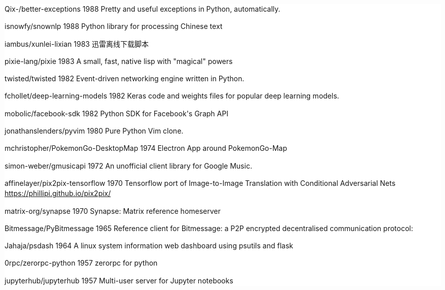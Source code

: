 Qix-/better-exceptions                     1988
Pretty and useful exceptions in Python, automatically.


isnowfy/snownlp                            1988
Python library for processing Chinese text


iambus/xunlei-lixian                       1983
迅雷离线下载脚本


pixie-lang/pixie                           1983
A small, fast, native lisp with "magical" powers


twisted/twisted                            1982
Event-driven networking engine written in Python.


fchollet/deep-learning-models              1982
Keras code and weights files for popular deep learning models.


mobolic/facebook-sdk                       1982
Python SDK for Facebook's Graph API


jonathanslenders/pyvim                     1980
Pure Python Vim clone.


mchristopher/PokemonGo-DesktopMap          1974
Electron App around PokemonGo-Map


simon-weber/gmusicapi                      1972
An unofficial client library for Google Music.


affinelayer/pix2pix-tensorflow             1970
Tensorflow port of Image-to-Image Translation with Conditional Adversarial Nets https://phillipi.github.io/pix2pix/


matrix-org/synapse                         1970
Synapse: Matrix reference homeserver


Bitmessage/PyBitmessage                    1965
Reference client for Bitmessage: a P2P encrypted decentralised communication protocol:


Jahaja/psdash                              1964
A linux system information web dashboard using psutils and flask


0rpc/zerorpc-python                        1957
zerorpc for python


jupyterhub/jupyterhub                      1957
Multi-user server for Jupyter notebooks


